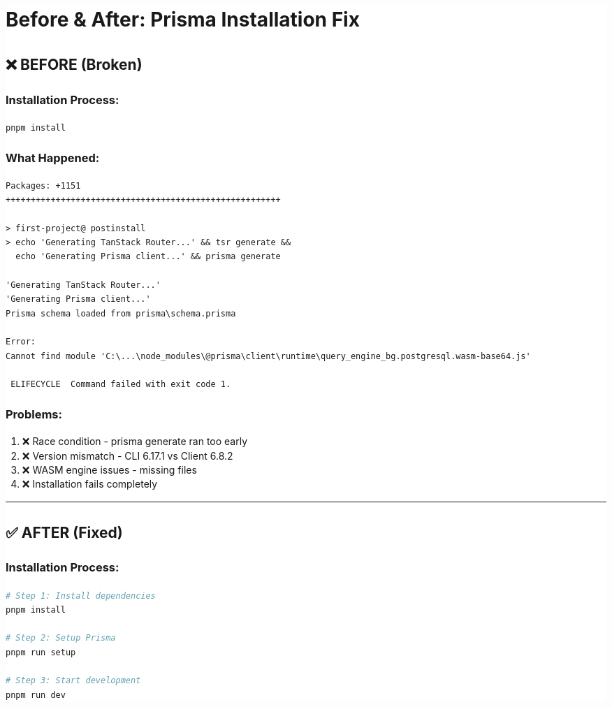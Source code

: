 # Before & After: Prisma Installation Fix

## ❌ BEFORE (Broken)

### Installation Process:
```bash
pnpm install
```

### What Happened:
```
Packages: +1151
+++++++++++++++++++++++++++++++++++++++++++++++++++++++

> first-project@ postinstall
> echo 'Generating TanStack Router...' && tsr generate && 
  echo 'Generating Prisma client...' && prisma generate

'Generating TanStack Router...'
'Generating Prisma client...'
Prisma schema loaded from prisma\schema.prisma

Error:
Cannot find module 'C:\...\node_modules\@prisma\client\runtime\query_engine_bg.postgresql.wasm-base64.js'

 ELIFECYCLE  Command failed with exit code 1.
```

### Problems:
1. ❌ Race condition - prisma generate ran too early
2. ❌ Version mismatch - CLI 6.17.1 vs Client 6.8.2
3. ❌ WASM engine issues - missing files
4. ❌ Installation fails completely

---

## ✅ AFTER (Fixed)

### Installation Process:
```bash
# Step 1: Install dependencies
pnpm install

# Step 2: Setup Prisma
pnpm run setup

# Step 3: Start development
pnpm run dev
```
